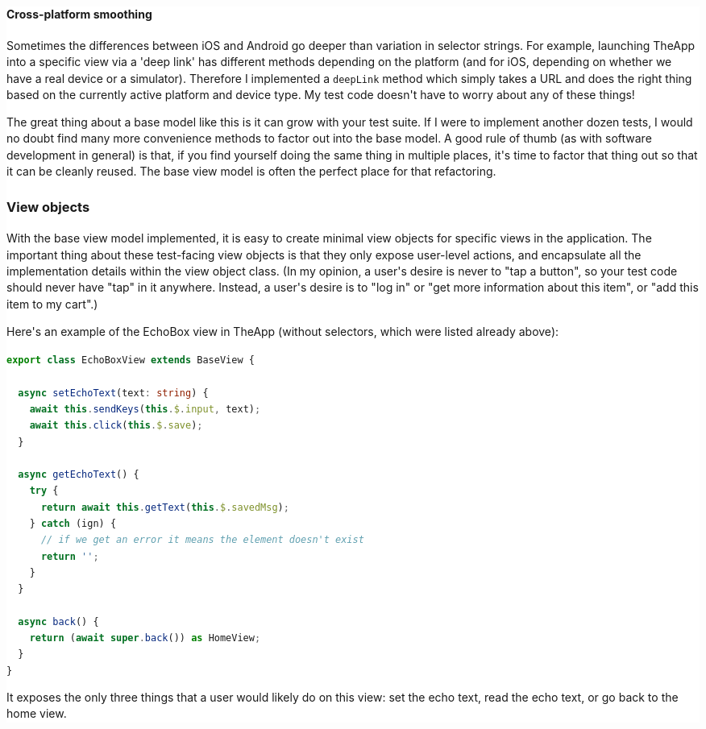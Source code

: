 #### Cross-platform smoothing

Sometimes the differences between iOS and Android go deeper than variation in selector strings. For
example, launching TheApp into a specific view via a 'deep link' has different methods depending on
the platform (and for iOS, depending on whether we have a real device or a simulator). Therefore
I implemented a `deepLink` method which simply takes a URL and does the right thing based on the
currently active platform and device type. My test code doesn't have to worry about any of these
things!

The great thing about a base model like this is it can grow with your test suite. If I were to
implement another dozen tests, I would no doubt find many more convenience methods to factor out
into the base model. A good rule of thumb (as with software development in general) is that, if you
find yourself doing the same thing in multiple places, it's time to factor that thing out so that
it can be cleanly reused. The base view model is often the perfect place for that refactoring.

### View objects

With the base view model implemented, it is easy to create minimal view objects for specific views
in the application. The important thing about these test-facing view objects is that they only
expose user-level actions, and encapsulate all the implementation details within the view object
class. (In my opinion, a user's desire is never to "tap a button", so your test code should never have
"tap" in it anywhere. Instead, a user's desire is to "log in" or "get more information about this
item", or "add this item to my cart".)

Here's an example of the EchoBox view in TheApp (without selectors, which were listed already
above):

```typescript
export class EchoBoxView extends BaseView {

  async setEchoText(text: string) {
    await this.sendKeys(this.$.input, text);
    await this.click(this.$.save);
  }

  async getEchoText() {
    try {
      return await this.getText(this.$.savedMsg);
    } catch (ign) {
      // if we get an error it means the element doesn't exist
      return '';
    }
  }

  async back() {
    return (await super.back()) as HomeView;
  }
}
```

It exposes the only three things that a user would likely do on this view: set the echo text, read
the echo text, or go back to the home view.

